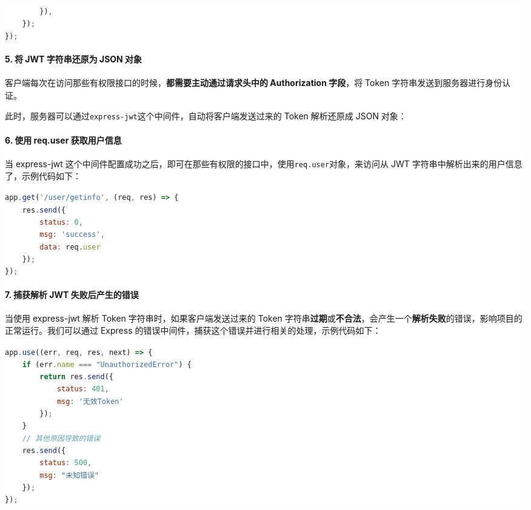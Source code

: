 ```js
        }),
    });
});
```

#### 5. 将 JWT 字符串还原为 JSON 对象

客户端每次在访问那些有权限接口的时候，**都需要主动通过请求头中的 Authorization 字段**，将 Token 字符串发送到服务器进行身份认证。

此时，服务器可以通过`express-jwt`这个中间件，自动将客户端发送过来的 Token 解析还原成 JSON 对象：

#### 6. 使用 req.user 获取用户信息

当 express-jwt 这个中间件配置成功之后，即可在那些有权限的接口中，使用`req.user`对象，来访问从 JWT 字符串中解析出来的用户信息了，示例代码如下：

```js
app.get('/user/getinfo', (req, res) => {
    res.send({
        status: 0,
        msg: 'success',
        data: req.user
    });
});
```

#### 7. 捕获解析 JWT 失败后产生的错误

当使用 express-jwt 解析 Token 字符串时，如果客户端发送过来的 Token 字符串**过期**或**不合法**，会产生一个**解析失败**的错误，影响项目的正常运行。我们可以通过 Express 的错误中间件，捕获这个错误并进行相关的处理，示例代码如下：

```js
app.use((err, req, res, next) => {
    if (err.name === "UnauthorizedError") {
        return res.send({
            status: 401,
            msg: '无效Token'
        });
    }
    // 其他原因导致的错误
    res.send({
        status: 500,
        msg: "未知错误"
    });
});
```

